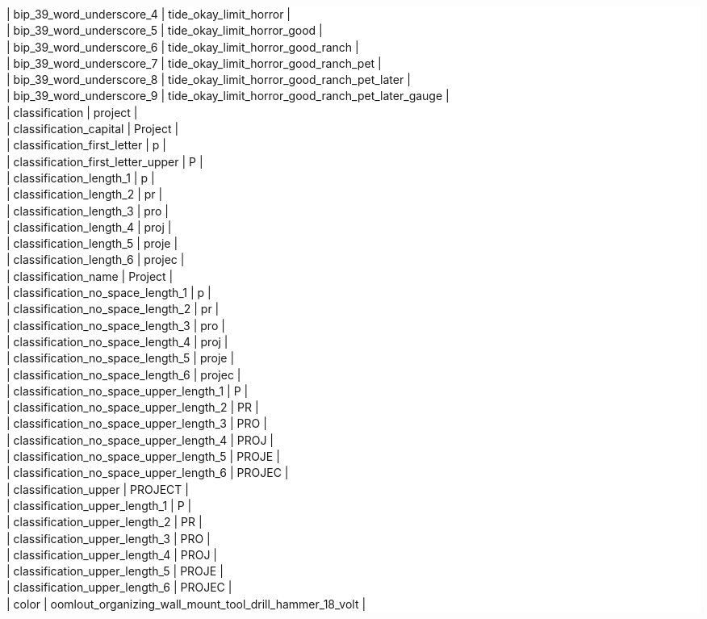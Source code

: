 | bip_39_word_underscore_4 | tide_okay_limit_horror |  
| bip_39_word_underscore_5 | tide_okay_limit_horror_good |  
| bip_39_word_underscore_6 | tide_okay_limit_horror_good_ranch |  
| bip_39_word_underscore_7 | tide_okay_limit_horror_good_ranch_pet |  
| bip_39_word_underscore_8 | tide_okay_limit_horror_good_ranch_pet_later |  
| bip_39_word_underscore_9 | tide_okay_limit_horror_good_ranch_pet_later_gauge |  
| classification | project |  
| classification_capital | Project |  
| classification_first_letter | p |  
| classification_first_letter_upper | P |  
| classification_length_1 | p |  
| classification_length_2 | pr |  
| classification_length_3 | pro |  
| classification_length_4 | proj |  
| classification_length_5 | proje |  
| classification_length_6 | projec |  
| classification_name | Project |  
| classification_no_space_length_1 | p |  
| classification_no_space_length_2 | pr |  
| classification_no_space_length_3 | pro |  
| classification_no_space_length_4 | proj |  
| classification_no_space_length_5 | proje |  
| classification_no_space_length_6 | projec |  
| classification_no_space_upper_length_1 | P |  
| classification_no_space_upper_length_2 | PR |  
| classification_no_space_upper_length_3 | PRO |  
| classification_no_space_upper_length_4 | PROJ |  
| classification_no_space_upper_length_5 | PROJE |  
| classification_no_space_upper_length_6 | PROJEC |  
| classification_upper | PROJECT |  
| classification_upper_length_1 | P |  
| classification_upper_length_2 | PR |  
| classification_upper_length_3 | PRO |  
| classification_upper_length_4 | PROJ |  
| classification_upper_length_5 | PROJE |  
| classification_upper_length_6 | PROJEC |  
| color | oomlout_organizing_wall_mount_tool_drill_hammer_18_volt |  